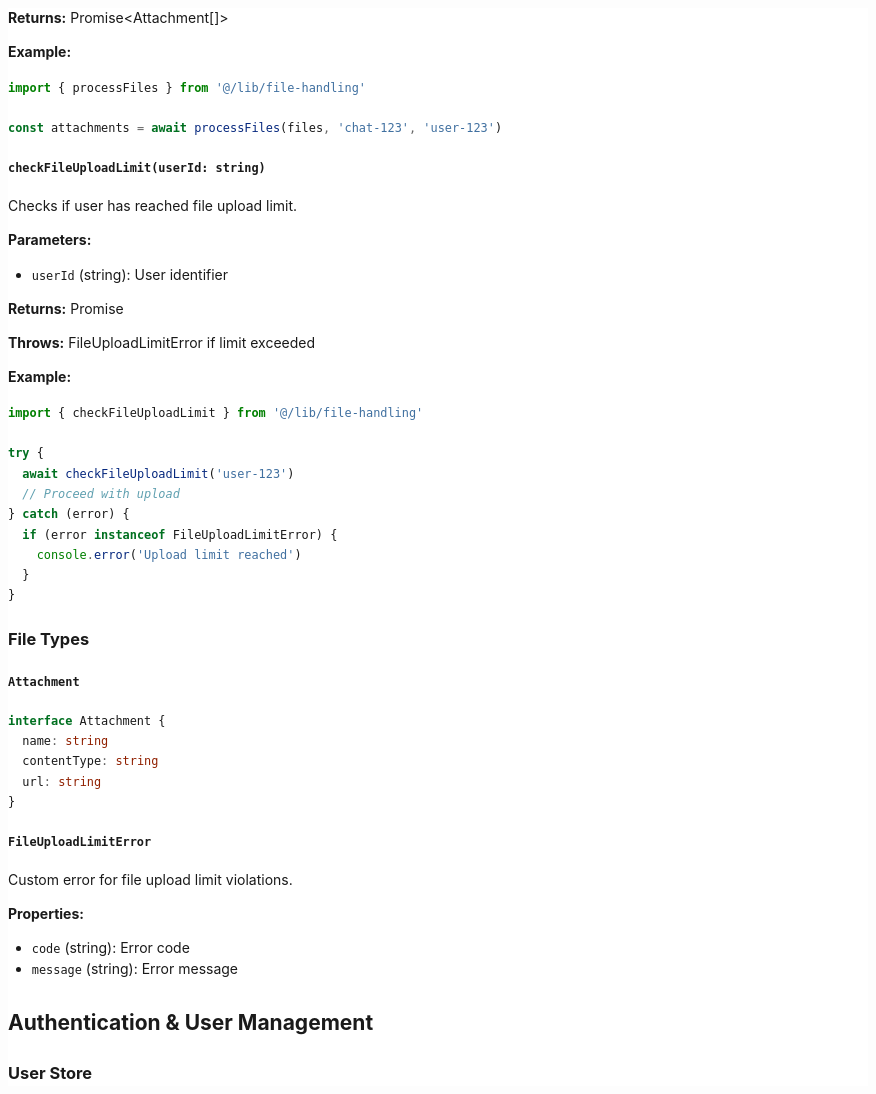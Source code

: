 **Returns:** Promise<Attachment[]>

**Example:**
```typescript
import { processFiles } from '@/lib/file-handling'

const attachments = await processFiles(files, 'chat-123', 'user-123')
```

#### `checkFileUploadLimit(userId: string)`
Checks if user has reached file upload limit.

**Parameters:**
- `userId` (string): User identifier

**Returns:** Promise<void>

**Throws:** FileUploadLimitError if limit exceeded

**Example:**
```typescript
import { checkFileUploadLimit } from '@/lib/file-handling'

try {
  await checkFileUploadLimit('user-123')
  // Proceed with upload
} catch (error) {
  if (error instanceof FileUploadLimitError) {
    console.error('Upload limit reached')
  }
}
```

### File Types

#### `Attachment`
```typescript
interface Attachment {
  name: string
  contentType: string
  url: string
}
```

#### `FileUploadLimitError`
Custom error for file upload limit violations.

**Properties:**
- `code` (string): Error code
- `message` (string): Error message

## Authentication & User Management

### User Store
